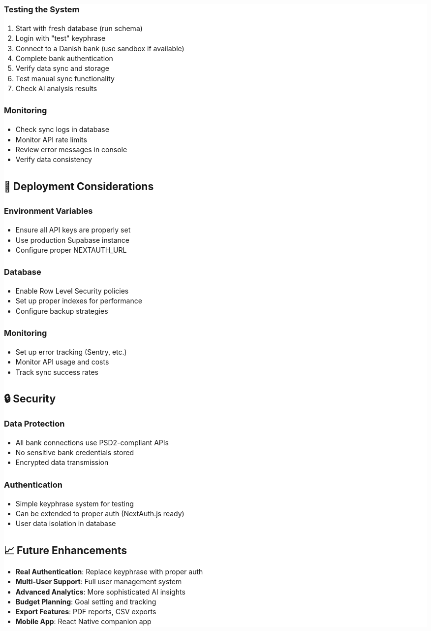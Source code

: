 ### Testing the System
1. Start with fresh database (run schema)
2. Login with "test" keyphrase
3. Connect to a Danish bank (use sandbox if available)
4. Complete bank authentication
5. Verify data sync and storage
6. Test manual sync functionality
7. Check AI analysis results

### Monitoring
- Check sync logs in database
- Monitor API rate limits
- Review error messages in console
- Verify data consistency

## 🚀 Deployment Considerations

### Environment Variables
- Ensure all API keys are properly set
- Use production Supabase instance
- Configure proper NEXTAUTH_URL

### Database
- Enable Row Level Security policies
- Set up proper indexes for performance
- Configure backup strategies

### Monitoring
- Set up error tracking (Sentry, etc.)
- Monitor API usage and costs
- Track sync success rates

## 🔒 Security

### Data Protection
- All bank connections use PSD2-compliant APIs
- No sensitive bank credentials stored
- Encrypted data transmission

### Authentication
- Simple keyphrase system for testing
- Can be extended to proper auth (NextAuth.js ready)
- User data isolation in database

## 📈 Future Enhancements

- **Real Authentication**: Replace keyphrase with proper auth
- **Multi-User Support**: Full user management system
- **Advanced Analytics**: More sophisticated AI insights
- **Budget Planning**: Goal setting and tracking
- **Export Features**: PDF reports, CSV exports
- **Mobile App**: React Native companion app
